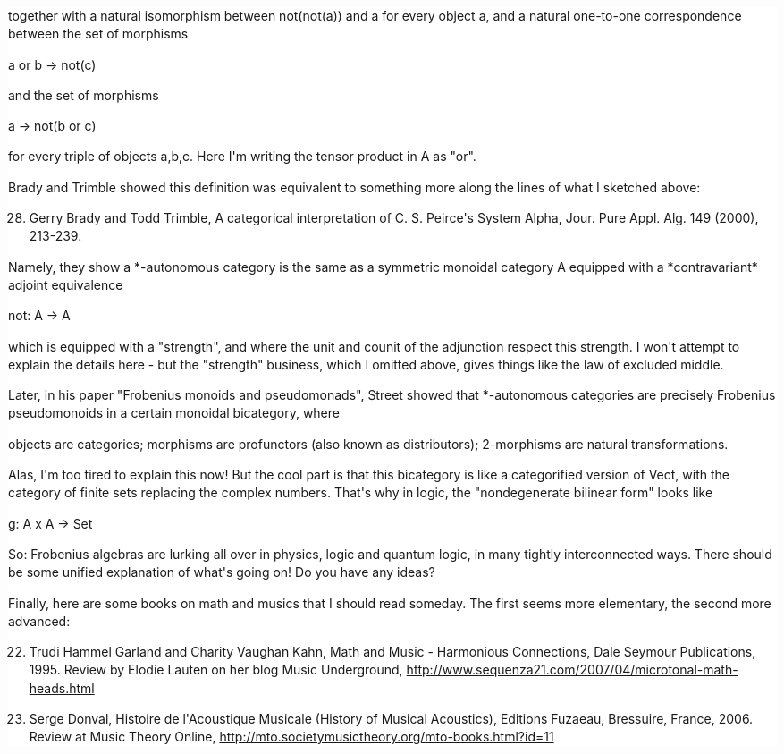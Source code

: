 together with a natural isomorphism between not(not(a)) and a for every
object a, and a natural one-to-one correspondence between the set of
morphisms

a or b -\> not(c)

and the set of morphisms

a -\> not(b or c)

for every triple of objects a,b,c. Here I'm writing the tensor product
in A as "or".

Brady and Trimble showed this definition was equivalent to something
more along the lines of what I sketched above:

28) Gerry Brady and Todd Trimble, A categorical interpretation of C. S.
    Peirce's System Alpha, Jour. Pure Appl. Alg. 149 (2000), 213-239.

Namely, they show a *-autonomous category is the same as a symmetric
monoidal category A equipped with a *contravariant\* adjoint equivalence

not: A -\> A

which is equipped with a "strength", and where the unit and counit of
the adjunction respect this strength. I won't attempt to explain the
details here - but the "strength" business, which I omitted above, gives
things like the law of excluded middle.

Later, in his paper "Frobenius monoids and pseudomonads", Street showed
that \*-autonomous categories are precisely Frobenius pseudomonoids in a
certain monoidal bicategory, where

objects are categories; morphisms are profunctors (also known as
distributors); 2-morphisms are natural transformations.

Alas, I'm too tired to explain this now! But the cool part is that this
bicategory is like a categorified version of Vect, with the category of
finite sets replacing the complex numbers. That's why in logic, the
"nondegenerate bilinear form" looks like

g: A x A -\> Set

So: Frobenius algebras are lurking all over in physics, logic and
quantum logic, in many tightly interconnected ways. There should be some
unified explanation of what's going on! Do you have any ideas?

Finally, here are some books on math and musics that I should read
someday. The first seems more elementary, the second more advanced:

22) Trudi Hammel Garland and Charity Vaughan Kahn, Math and Music -
    Harmonious Connections, Dale Seymour Publications, 1995. Review by
    Elodie Lauten on her blog Music Underground,
    http://www.sequenza21.com/2007/04/microtonal-math-heads.html

23) Serge Donval, Histoire de l'Acoustique Musicale (History of Musical
    Acoustics), Editions Fuzaeau, Bressuire, France, 2006. Review at
    Music Theory Online,
    http://mto.societymusictheory.org/mto-books.html?id=11
